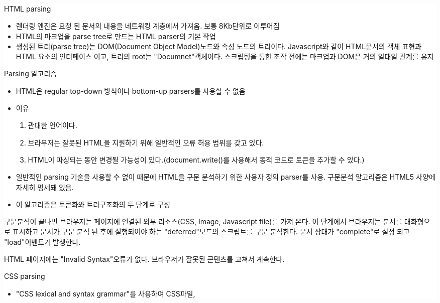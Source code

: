 
  HTML parsing
  - 렌더링 엔진은 요청 된 문서의 내용을 네트워킹 계층에서 가져옴. 보통 8Kb단위로 이루어짐
  - HTML의 마크업을 parse tree로 만드는 HTML parser의 기본 작업
  - 생성된 트리(parse tree)는 DOM(Document Object Model)노드와 속성 노드의 트리이다. Javascript와 같이 HTML문서의 객체 표현과 HTML 요소의 인터페이스 이고, 트리의 root는 "Documnet"객체이다. 스크립팅을 통한 조작 전에는 마크업과 DOM은 거의 일대일 관계를 유지

  Parsing 알고리즘
  - HTML은 regular top-down 방식이나 bottom-up parsers를 사용할 수 없음
  - 이유 

    1) 관대한 언어이다.

    2) 브라우저는 잘못된 HTML을 지원하기 위해 일반적인 오류 허용 범위를 갖고 있다.

    3) HTML이 파싱되는 동안 변경될 가능성이 있다.(document.write()를 사용해서 동적 코드로 토큰을 추가할 수 있다.)

  - 일반적인 parsing 기술을 사용할 수 없이 때문에 HTML을 구문 분석하기 위한 사용자 정의 parser를 사용. 구문분석 알고리즘은 HTML5 사양에 자세히 명세돼 있음.

  - 이 알고리즘은 토큰화와 트리구조화의 두 단계로 구성



  구문분석이 끝나면 브라우저는 페이지에 연결된 외부 리소스(CSS, Image, Javascript file)를 가져 온다. 이 단계에서 브라우저는 분서를 대화형으로 표시하고 문서가 구문 분석 된 후에 실행되어야 하는 "deferred"모드의 스크립트를 구문 분석한다. 문서 상태가 "complete"로 설정 되고 "load"이벤트가 발생한다.

  HTML 페이지에는 "Invalid Syntax"오류가 없다. 브라우저가 잘못된 콘텐츠를 고쳐서 계속한다.

  CSS parsing

  - "CSS lexical and syntax grammar"를 사용하여 CSS파일, <style>태그 내용 및 style 속성 값을 parsing한다.

  - 각 CSS file은 StyleSheet object로 parsing된다. 각 object에는 CSS문법에 해당하는 선택자와 객체가 일치하는 CSS 문법이 있다.

  - CSS parser는 regular top-down 방식이거나 bottom-up parsers일 수 있다.

  Page Rendering

  1) DOM 노드를 탐색하고 각 노드에 대한 CSS 값을 계산하여 "Frame tree" 또는 "Render tree"를 만듦.

  2) 자식 노드의 width와 수평 margin, border, padding 을 합해서 Frame tree의 아래쪽에 있는 각 노드의 기본 너비를 계산.

  3) 각 노드의 사용 가능한 너비를 자식 노드에 할당하여 각 노드의 실제 width 값 계산.

  4) 텍스트 배치를 적용하고 하위 노드의 height와 margin, border, padding을 합해 각 노드의 높이를 상향식으로 계산.

  5) 위에서 계산 된 정보를 사용해서 각 노드의 좌표를 계산.

  6) float, absolutely, relatively 와 같은 속성이 사용되었을 경우 더 복잡한 단계가 수행 된다. 

  7) 페이지의 어느 부분을 그룹으로 애니메이션화 할 수 있는지 설명하는 레이어를 만듦. frame/render object는 layer에 할당

  8) 텍스처는 페이지의 각 레이어에 할당

  9) 각 frame/render object를 통해서 각 레이어 별로 그리기 명령을 실행.

  10) 위의 모든 단계를 웹페이지가 렌더링 된 마지막 시간에 계산 된 값을 재사용 할 수 있으므로 점진적 변경은 작업이 덜 필요하다.

  11) 페이지 레이어는 합성 프로세스로 보내져 browser chrome, iframe, addon panels과 같은 시각적인 레이어와 결합된다.

  12) 최종 레이어 위치가 계산되고 Direct3D / OpenGL을 통해 합성 명령이 실행된다. GPU 명령 버퍼는 비동기 렌더링을 위해 GPU로 출력되고 frame은 window server로 전송된다.
 